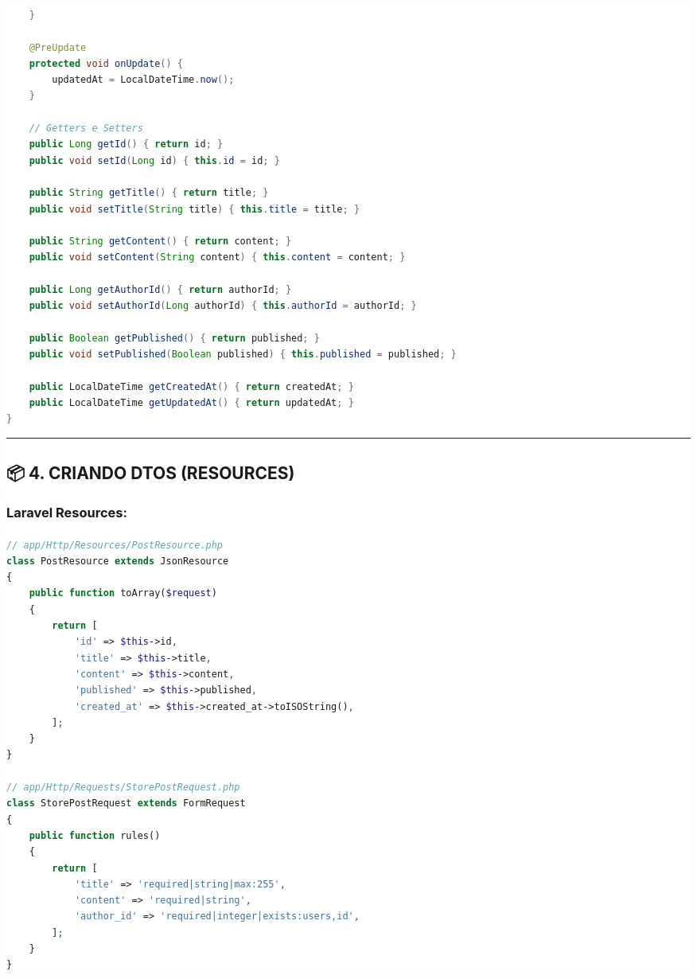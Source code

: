 ```java
    }
    
    @PreUpdate
    protected void onUpdate() {
        updatedAt = LocalDateTime.now();
    }
    
    // Getters e Setters
    public Long getId() { return id; }
    public void setId(Long id) { this.id = id; }
    
    public String getTitle() { return title; }
    public void setTitle(String title) { this.title = title; }
    
    public String getContent() { return content; }
    public void setContent(String content) { this.content = content; }
    
    public Long getAuthorId() { return authorId; }
    public void setAuthorId(Long authorId) { this.authorId = authorId; }
    
    public Boolean getPublished() { return published; }
    public void setPublished(Boolean published) { this.published = published; }
    
    public LocalDateTime getCreatedAt() { return createdAt; }
    public LocalDateTime getUpdatedAt() { return updatedAt; }
}
```

---

## 📦 **4. CRIANDO DTOS (RESOURCES)**

### **Laravel Resources:**
```php
// app/Http/Resources/PostResource.php
class PostResource extends JsonResource
{
    public function toArray($request)
    {
        return [
            'id' => $this->id,
            'title' => $this->title,
            'content' => $this->content,
            'published' => $this->published,
            'created_at' => $this->created_at->toISOString(),
        ];
    }
}

// app/Http/Requests/StorePostRequest.php
class StorePostRequest extends FormRequest
{
    public function rules()
    {
        return [
            'title' => 'required|string|max:255',
            'content' => 'required|string',
            'author_id' => 'required|integer|exists:users,id',
        ];
    }
}
```

